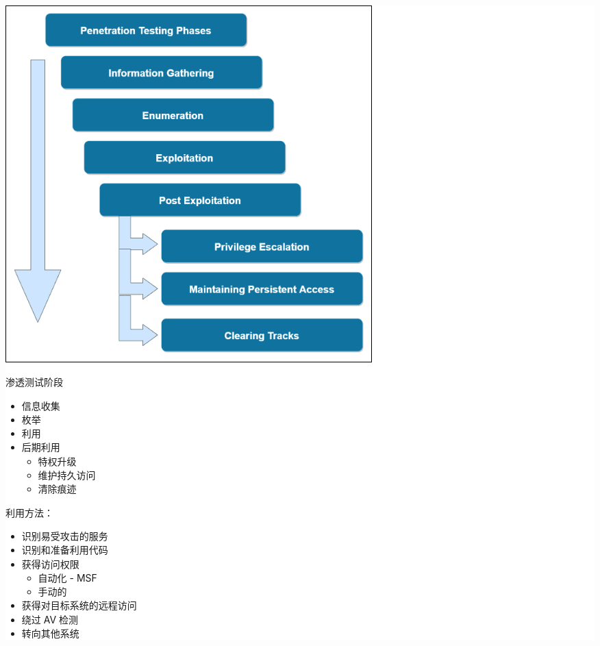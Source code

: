 ![Penetration-Testing-Phases1.png](/img/in-post/ine/Penetration-Testing-Phases1.png)

渗透测试阶段

* 信息收集
* 枚举
* 利用
* 后期利用
    * 特权升级
    * 维护持久访问
    * 清除痕迹

利用方法：

* 识别易受攻击的服务
* 识别和准备利用代码
* 获得访问权限
    * 自动化 - MSF
    * 手动的
* 获得对目标系统的远程访问
* 绕过 AV 检测
* 转向其他系统
